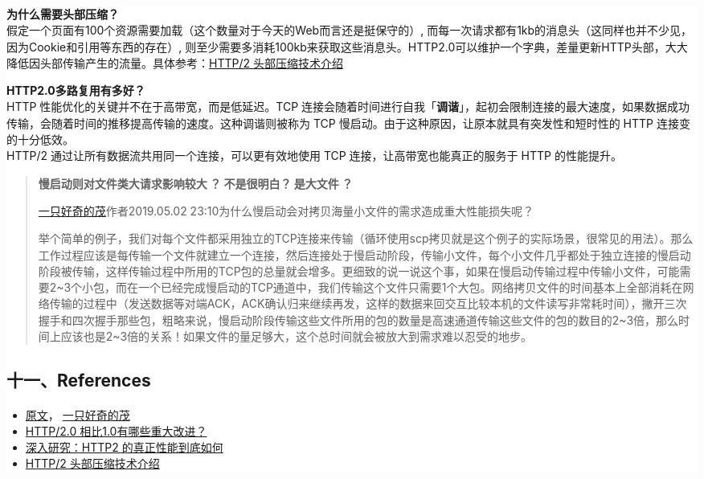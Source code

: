 **为什么需要头部压缩？**  
 假定一个页面有100个资源需要加载（这个数量对于今天的Web而言还是挺保守的）, 而每一次请求都有1kb的消息头（这同样也并不少见，因为Cookie和引用等东西的存在）, 则至少需要多消耗100kb来获取这些消息头。HTTP2.0可以维护一个字典，差量更新HTTP头部，大大降低因头部传输产生的流量。具体参考：[HTTP/2 头部压缩技术介绍](https://links.jianshu.com/go?to=https%3A%2F%2Fimququ.com%2Fpost%2Fheader-compression-in-http2.html)

**HTTP2.0多路复用有多好？**  
 HTTP 性能优化的关键并不在于高带宽，而是低延迟。TCP 连接会随着时间进行自我「**调谐**」，起初会限制连接的最大速度，如果数据成功传输，会随着时间的推移提高传输的速度。这种调谐则被称为 TCP 慢启动。由于这种原因，让原本就具有突发性和短时性的 HTTP 连接变的十分低效。  
 HTTP/2 通过让所有数据流共用同一个连接，可以更有效地使用 TCP 连接，让高带宽也能真正的服务于 HTTP 的性能提升。

> **慢启动则对文件类大请求影响较大 ？ 不是很明白？ 是大文件 ？**
>
> [一只好奇的茂](https://www.jianshu.com/u/257a3ed73535)作者2019.05.02 23:10为什么慢启动会对拷贝海量小文件的需求造成重大性能损失呢？  
>   
> 举个简单的例子，我们对每个文件都采用独立的TCP连接来传输（循环使用scp拷贝就是这个例子的实际场景，很常见的用法）。那么工作过程应该是每传输一个文件就建立一个连接，然后连接处于慢启动阶段，传输小文件，每个小文件几乎都处于独立连接的慢启动阶段被传输，这样传输过程中所用的TCP包的总量就会增多。更细致的说一说这个事，如果在慢启动传输过程中传输小文件，可能需要2~3个小包，而在一个已经完成慢启动的TCP通道中，我们传输这个文件只需要1个大包。网络拷贝文件的时间基本上全部消耗在网络传输的过程中（发送数据等对端ACK，ACK确认归来继续再发，这样的数据来回交互比较本机的文件读写非常耗时间），撇开三次握手和四次握手那些包，粗略来说，慢启动阶段传输这些文件所用的包的数量是高速通道传输这些文件的包的数目的2~3倍，那么时间上应该也是2~3倍的关系！如果文件的量足够大，这个总时间就会被放大到需求难以忍受的地步。

## 十一、References

* [原文](https://www.jianshu.com/p/be29d679cbff)， [一只好奇的茂](https://www.jianshu.com/u/257a3ed73535)
* [HTTP/2.0 相比1.0有哪些重大改进？](https://links.jianshu.com/go?to=https%3A%2F%2Fwww.zhihu.com%2Fquestion%2F34074946)
*  [深入研究：HTTP2 的真正性能到底如何](https://links.jianshu.com/go?to=https%3A%2F%2Fsegmentfault.com%2Fa%2F1190000007219256)
*  [HTTP/2 头部压缩技术介绍](https://links.jianshu.com/go?to=https%3A%2F%2Fimququ.com%2Fpost%2Fheader-compression-in-http2.html)


